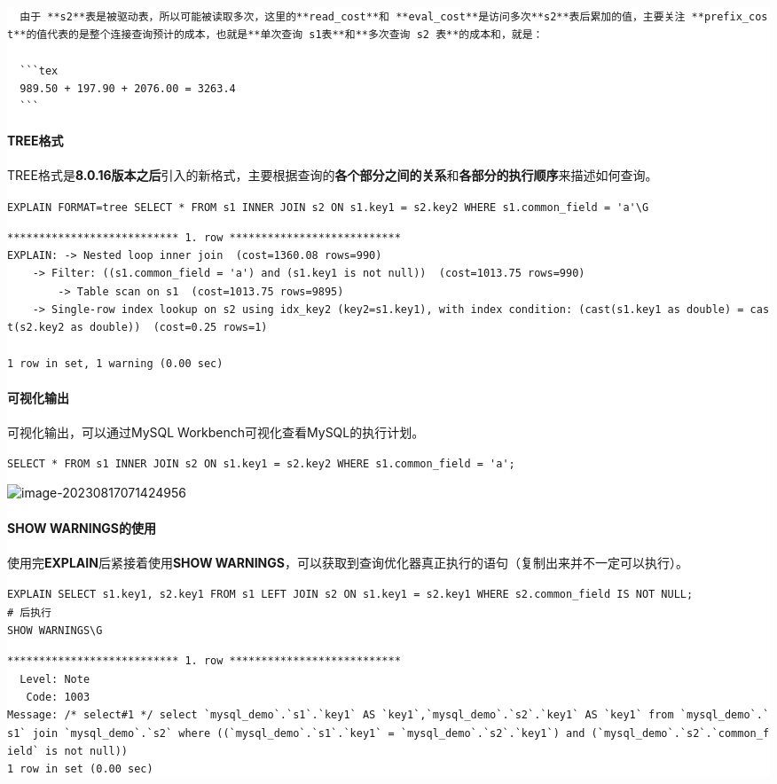       由于 **s2**表是被驱动表，所以可能被读取多次，这里的**read_cost**和 **eval_cost**是访问多次**s2**表后累加的值，主要关注 **prefix_cost**的值代表的是整个连接查询预计的成本，也就是**单次查询 s1表**和**多次查询 s2 表**的成本和，就是：

      ```tex
      989.50 + 197.90 + 2076.00 = 3263.4
      ```

#### TREE格式

TREE格式是**8.0.16版本之后**引入的新格式，主要根据查询的**各个部分之间的关系**和**各部分的执行顺序**来描述如何查询。

```mysql
EXPLAIN FORMAT=tree SELECT * FROM s1 INNER JOIN s2 ON s1.key1 = s2.key2 WHERE s1.common_field = 'a'\G
```

```mysql
*************************** 1. row ***************************
EXPLAIN: -> Nested loop inner join  (cost=1360.08 rows=990)
    -> Filter: ((s1.common_field = 'a') and (s1.key1 is not null))  (cost=1013.75 rows=990)
        -> Table scan on s1  (cost=1013.75 rows=9895)
    -> Single-row index lookup on s2 using idx_key2 (key2=s1.key1), with index condition: (cast(s1.key1 as double) = cast(s2.key2 as double))  (cost=0.25 rows=1)

1 row in set, 1 warning (0.00 sec)
```

#### 可视化输出

可视化输出，可以通过MySQL Workbench可视化查看MySQL的执行计划。

```mysql
SELECT * FROM s1 INNER JOIN s2 ON s1.key1 = s2.key2 WHERE s1.common_field = 'a';
```

![image-20230817071424956](https://hhc-typora.oss-cn-shenzhen.aliyuncs.com/image-20230817071424956.png)

#### SHOW WARNINGS的使用

使用完**EXPLAIN**后紧接着使用**SHOW WARNINGS**，可以获取到查询优化器真正执行的语句（复制出来并不一定可以执行）。

```mysql
EXPLAIN SELECT s1.key1, s2.key1 FROM s1 LEFT JOIN s2 ON s1.key1 = s2.key1 WHERE s2.common_field IS NOT NULL;
# 后执行
SHOW WARNINGS\G
```

```mysql
*************************** 1. row ***************************
  Level: Note
   Code: 1003
Message: /* select#1 */ select `mysql_demo`.`s1`.`key1` AS `key1`,`mysql_demo`.`s2`.`key1` AS `key1` from `mysql_demo`.`s1` join `mysql_demo`.`s2` where ((`mysql_demo`.`s1`.`key1` = `mysql_demo`.`s2`.`key1`) and (`mysql_demo`.`s2`.`common_field` is not null))
1 row in set (0.00 sec)
```
